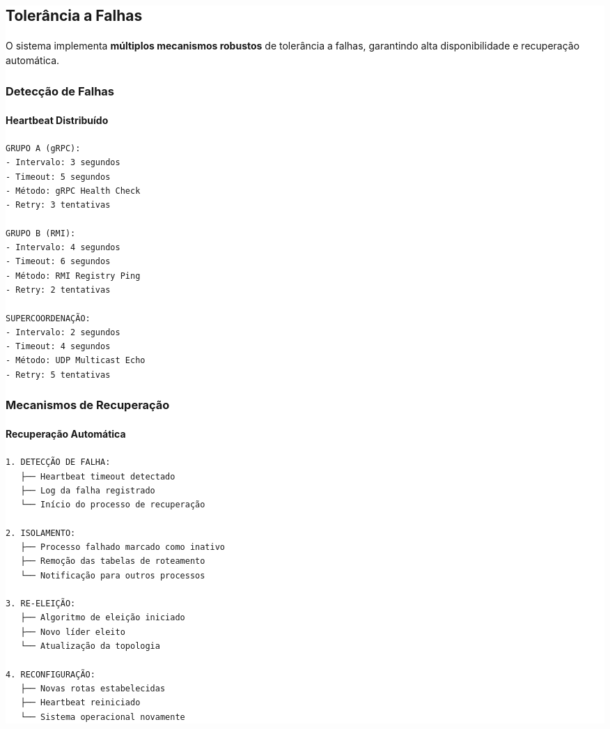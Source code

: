 ## Tolerância a Falhas

O sistema implementa **múltiplos mecanismos robustos** de tolerância a falhas, garantindo alta disponibilidade e recuperação automática.

### Detecção de Falhas

#### Heartbeat Distribuído

```
GRUPO A (gRPC):
- Intervalo: 3 segundos
- Timeout: 5 segundos
- Método: gRPC Health Check
- Retry: 3 tentativas

GRUPO B (RMI):
- Intervalo: 4 segundos
- Timeout: 6 segundos
- Método: RMI Registry Ping
- Retry: 2 tentativas

SUPERCOORDENAÇÃO:
- Intervalo: 2 segundos
- Timeout: 4 segundos
- Método: UDP Multicast Echo
- Retry: 5 tentativas
```

### Mecanismos de Recuperação

#### Recuperação Automática

```
1. DETECÇÃO DE FALHA:
   ├── Heartbeat timeout detectado
   ├── Log da falha registrado
   └── Início do processo de recuperação

2. ISOLAMENTO:
   ├── Processo falhado marcado como inativo
   ├── Remoção das tabelas de roteamento
   └── Notificação para outros processos

3. RE-ELEIÇÃO:
   ├── Algoritmo de eleição iniciado
   ├── Novo líder eleito
   └── Atualização da topologia

4. RECONFIGURAÇÃO:
   ├── Novas rotas estabelecidas
   ├── Heartbeat reiniciado
   └── Sistema operacional novamente
```
